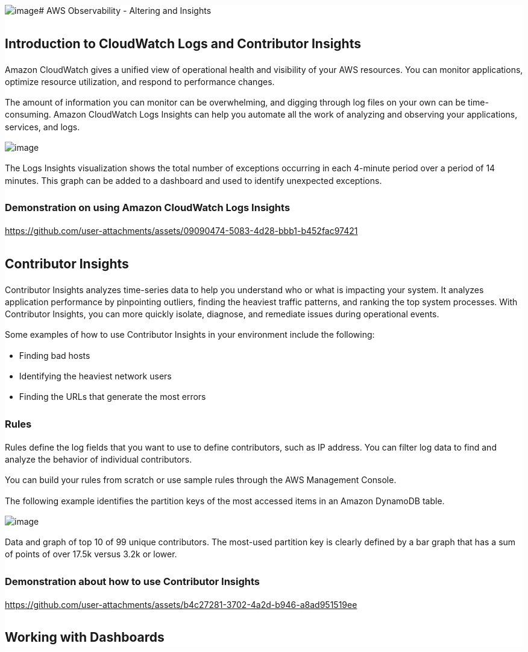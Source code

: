 ![image](https://github.com/user-attachments/assets/43b9cefa-2bf1-4ff1-b49a-b6f8949d71e4)# AWS Observability - Altering and Insights
## Introduction to CloudWatch Logs and Contributor Insights
Amazon CloudWatch gives a unified view of operational health and visibility of your AWS resources. You can monitor applications, optimize resource utilization, and respond to performance changes.

The amount of information you can monitor can be overwhelming, and digging through log files on your own can be time-consuming. Amazon CloudWatch Logs Insights can help you automate all the work of analyzing and observing your applications, services, and logs.


![image](https://github.com/user-attachments/assets/0ae31bc7-cfdd-42c7-bbb4-4d4ebae56e8f)

The Logs Insights visualization shows the total number of exceptions occurring in each 4-minute period over a period of 14 minutes. This graph can be added to a dashboard and used to identify unexpected exceptions.

### Demonstration on using Amazon CloudWatch Logs Insights

https://github.com/user-attachments/assets/09090474-5083-4d28-bbb1-b452fac97421

## Contributor Insights

Contributor Insights analyzes time-series data to help you understand who or what is impacting your system. It analyzes application performance by pinpointing outliers, finding the heaviest traffic patterns, and ranking the top system processes. With Contributor Insights, you can more quickly isolate, diagnose, and remediate issues during operational events.

Some examples of how to use Contributor Insights in your environment include the following:
- Finding bad hosts

- Identifying the heaviest network users

- Finding the URLs that generate the most errors

### Rules
Rules define the log fields that you want to use to define contributors, such as IP address. You can filter log data to find and analyze the behavior of individual contributors.

You can build your rules from scratch or use sample rules through the AWS Management Console.


The following example identifies the partition keys of the most accessed items in an Amazon DynamoDB table. 

![image](https://github.com/user-attachments/assets/067edab7-c2b8-44b4-b670-8e125b11c71e)

Data and graph of top 10 of 99 unique contributors. The most-used partition key is clearly defined by a bar graph that has a sum of points of over 17.5k versus 3.2k or lower.

### Demonstration about how to use Contributor Insights

https://github.com/user-attachments/assets/b4c27281-3702-4a2d-b946-a8ad951519ee

## Working with Dashboards
